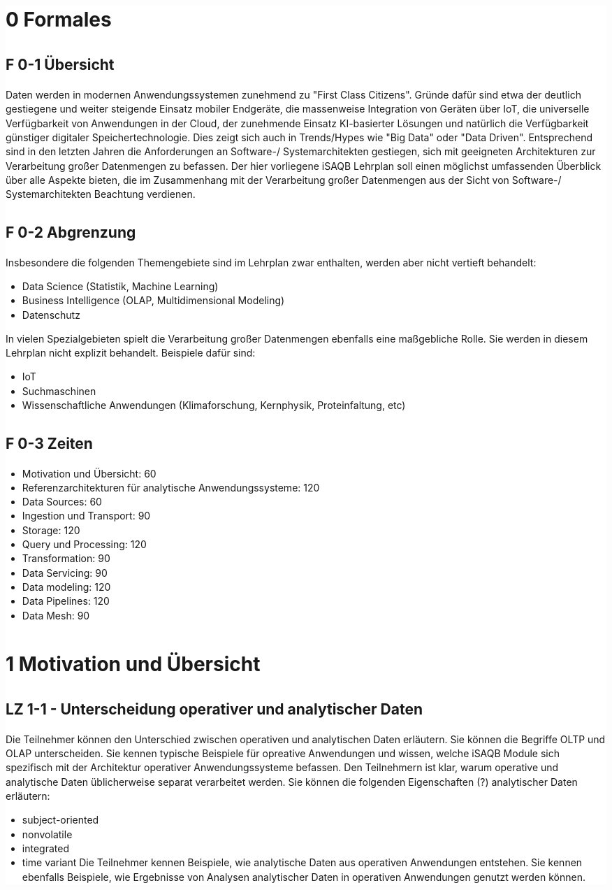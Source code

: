 # 0 Formales

## F 0-1 Übersicht
Daten werden in modernen Anwendungssystemen zunehmend zu "First Class Citizens". Gründe dafür sind etwa der deutlich gestiegene und weiter steigende Einsatz mobiler Endgeräte, die massenweise Integration von Geräten über IoT, die universelle Verfügbarkeit von Anwendungen in der Cloud, der zunehmende Einsatz KI-basierter Lösungen und natürlich die Verfügbarkeit günstiger digitaler Speichertechnologie. Dies zeigt sich auch in Trends/Hypes wie "Big Data" oder "Data Driven". Entsprechend sind in den letzten Jahren die Anforderungen an Software-/ Systemarchitekten gestiegen, sich mit geeigneten Architekturen zur Verarbeitung großer Datenmengen zu befassen.
Der hier vorliegene iSAQB Lehrplan soll einen möglichst umfassenden Überblick über alle Aspekte bieten, die im Zusammenhang mit der Verarbeitung großer Datenmengen aus der Sicht von Software-/ Systemarchitekten Beachtung verdienen.

## F 0-2 Abgrenzung
Insbesondere die folgenden Themengebiete sind im Lehrplan zwar enthalten, werden aber nicht vertieft behandelt: 
- Data Science (Statistik, Machine Learning)
- Business Intelligence (OLAP, Multidimensional Modeling)
- Datenschutz

In vielen Spezialgebieten spielt die Verarbeitung großer Datenmengen ebenfalls eine maßgebliche Rolle. Sie werden in diesem Lehrplan nicht explizit behandelt. Beispiele dafür sind: 
- IoT
- Suchmaschinen
- Wissenschaftliche Anwendungen (Klimaforschung, Kernphysik, Proteinfaltung, etc) 

## F 0-3 Zeiten 
- Motivation und Übersicht: 60
- Referenzarchitekturen für analytische Anwendungssysteme: 120
- Data Sources: 60
- Ingestion und Transport: 90
- Storage: 120
- Query und Processing: 120
- Transformation: 90
- Data Servicing: 90
- Data modeling: 120
- Data Pipelines: 120
- Data Mesh: 90


# 1 Motivation und Übersicht

## LZ 1-1 - Unterscheidung operativer und analytischer Daten
Die Teilnehmer können den Unterschied zwischen operativen und analytischen Daten erläutern. Sie können die Begriffe OLTP und OLAP unterscheiden. Sie kennen typische Beispiele für opreative Anwendungen und wissen, welche iSAQB Module sich spezifisch mit der Architektur operativer Anwendungssysteme befassen.
Den Teilnehmern ist klar, warum operative und analytische Daten üblicherweise separat verarbeitet werden. Sie können die folgenden Eigenschaften (?) analytischer Daten erläutern:
- subject-oriented
- nonvolatile
- integrated
- time variant
Die Teilnehmer kennen Beispiele, wie analytische Daten aus operativen Anwendungen entstehen. Sie kennen ebenfalls Beispiele, wie Ergebnisse von Analysen analytischer Daten in operativen Anwendungen genutzt werden können.
